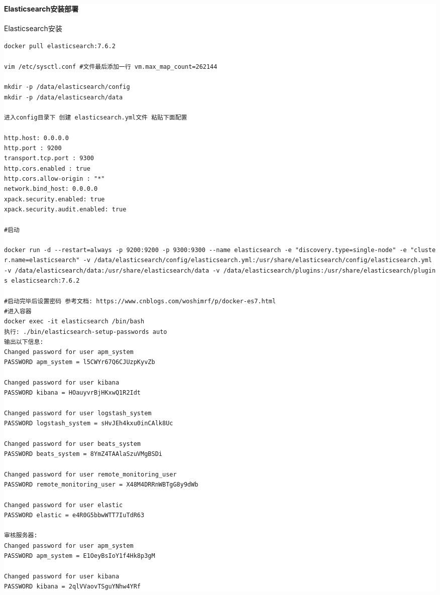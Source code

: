 #### Elasticsearch安装部署

Elasticsearch安装

    docker pull elasticsearch:7.6.2

    vim /etc/sysctl.conf #文件最后添加一行 vm.max_map_count=262144
    
    mkdir -p /data/elasticsearch/config
    mkdir -p /data/elasticsearch/data
    
    进入config目录下 创建 elasticsearch.yml文件 粘贴下面配置
    
    http.host: 0.0.0.0
    http.port : 9200
    transport.tcp.port : 9300
    http.cors.enabled : true
    http.cors.allow-origin : "*"
    network.bind_host: 0.0.0.0
    xpack.security.enabled: true
    xpack.security.audit.enabled: true
    
    #启动
    
    docker run -d --restart=always -p 9200:9200 -p 9300:9300 --name elasticsearch -e "discovery.type=single-node" -e "cluster.name=elasticsearch" -v /data/elasticsearch/config/elasticsearch.yml:/usr/share/elasticsearch/config/elasticsearch.yml -v /data/elasticsearch/data:/usr/share/elasticsearch/data -v /data/elasticsearch/plugins:/usr/share/elasticsearch/plugins elasticsearch:7.6.2

    #启动完毕后设置密码 参考文档: https://www.cnblogs.com/woshimrf/p/docker-es7.html
    #进入容器
    docker exec -it elasticsearch /bin/bash
    执行: ./bin/elasticsearch-setup-passwords auto
    输出以下信息:
    Changed password for user apm_system
    PASSWORD apm_system = l5CWYr67Q6CJUzpKyvZb
    
    Changed password for user kibana
    PASSWORD kibana = HOauyvrBjHKxwQ1R2Idt
    
    Changed password for user logstash_system
    PASSWORD logstash_system = sHvJEh4kxu0inCAlk8Uc
    
    Changed password for user beats_system
    PASSWORD beats_system = 8YmZ4TAAlaSzuVMgBSDi
    
    Changed password for user remote_monitoring_user
    PASSWORD remote_monitoring_user = X48M4DRRnWBTgG8y9dWb
    
    Changed password for user elastic
    PASSWORD elastic = e4R0G5bbwWTT7IuTdR63
    
    审核服务器:
    Changed password for user apm_system
    PASSWORD apm_system = E1OeyBsIoY1f4Hk8p3gM
    
    Changed password for user kibana
    PASSWORD kibana = 2qlVVaovTSguYNhw4YRf
    